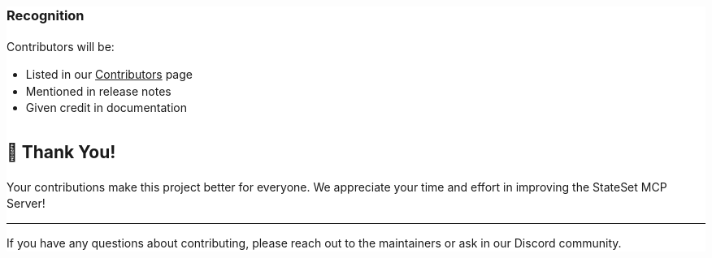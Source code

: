 ### Recognition

Contributors will be:
- Listed in our [Contributors](https://github.com/stateset/mcp-server/graphs/contributors) page
- Mentioned in release notes
- Given credit in documentation

## 🎉 Thank You!

Your contributions make this project better for everyone. We appreciate your time and effort in improving the StateSet MCP Server!

---

If you have any questions about contributing, please reach out to the maintainers or ask in our Discord community. 